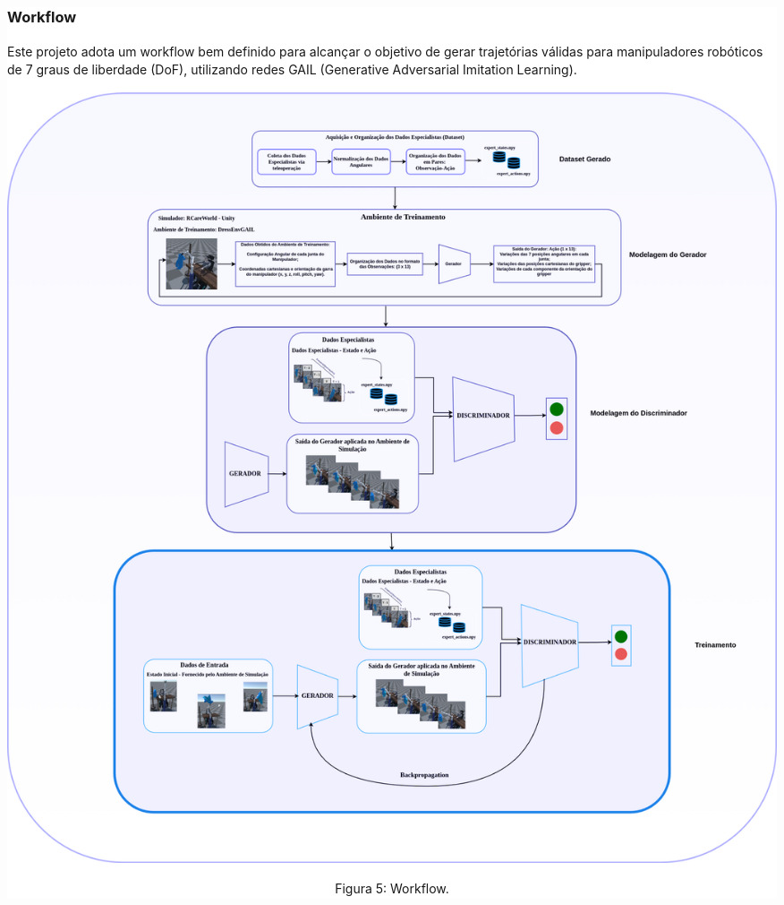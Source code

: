 
### Workflow

Este projeto adota um workflow bem definido para alcançar o objetivo de gerar trajetórias válidas para manipuladores robóticos de 7 graus de liberdade (DoF), utilizando redes GAIL (Generative Adversarial Imitation Learning).

<div align="center">
  <img src="img/workflow.png" alt="workflow">
  <p>Figura 5: Workflow.</p>
</div>
